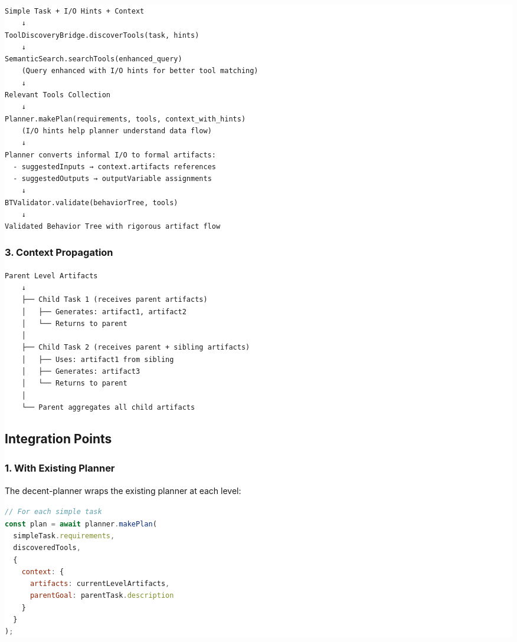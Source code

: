 ```
Simple Task + I/O Hints + Context
    ↓
ToolDiscoveryBridge.discoverTools(task, hints)
    ↓
SemanticSearch.searchTools(enhanced_query)
    (Query enhanced with I/O hints for better tool matching)
    ↓
Relevant Tools Collection
    ↓
Planner.makePlan(requirements, tools, context_with_hints)
    (I/O hints help planner understand data flow)
    ↓
Planner converts informal I/O to formal artifacts:
  - suggestedInputs → context.artifacts references
  - suggestedOutputs → outputVariable assignments
    ↓
BTValidator.validate(behaviorTree, tools)
    ↓
Validated Behavior Tree with rigorous artifact flow
```

### 3. Context Propagation

```
Parent Level Artifacts
    ↓
    ├── Child Task 1 (receives parent artifacts)
    │   ├── Generates: artifact1, artifact2
    │   └── Returns to parent
    │
    ├── Child Task 2 (receives parent + sibling artifacts)
    │   ├── Uses: artifact1 from sibling
    │   ├── Generates: artifact3
    │   └── Returns to parent
    │
    └── Parent aggregates all child artifacts
```

## Integration Points

### 1. With Existing Planner

The decent-planner wraps the existing planner at each level:

```javascript
// For each simple task
const plan = await planner.makePlan(
  simpleTask.requirements,
  discoveredTools,
  {
    context: {
      artifacts: currentLevelArtifacts,
      parentGoal: parentTask.description
    }
  }
);
```
